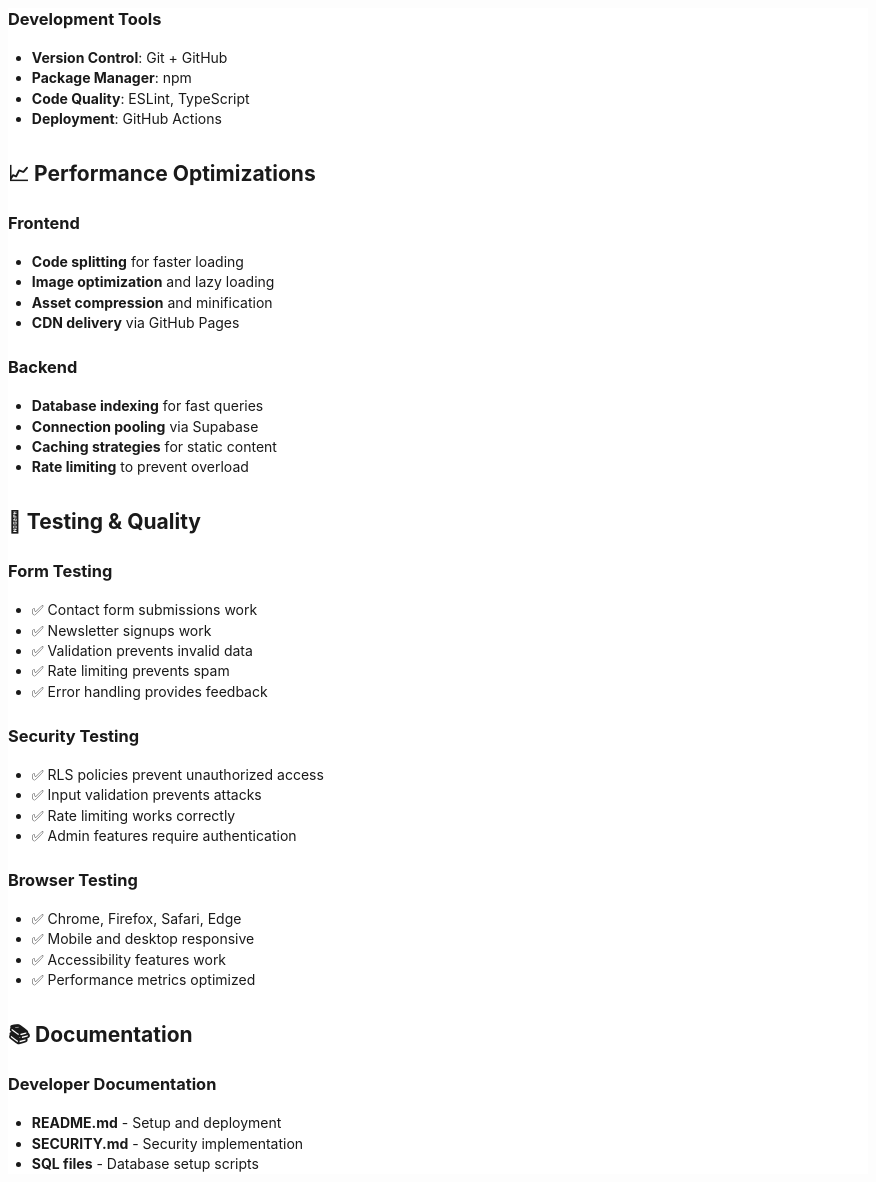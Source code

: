 ### Development Tools
- **Version Control**: Git + GitHub
- **Package Manager**: npm
- **Code Quality**: ESLint, TypeScript
- **Deployment**: GitHub Actions

## 📈 Performance Optimizations

### Frontend
- **Code splitting** for faster loading
- **Image optimization** and lazy loading
- **Asset compression** and minification
- **CDN delivery** via GitHub Pages

### Backend
- **Database indexing** for fast queries
- **Connection pooling** via Supabase
- **Caching strategies** for static content
- **Rate limiting** to prevent overload

## 🧪 Testing & Quality

### Form Testing
- ✅ Contact form submissions work
- ✅ Newsletter signups work
- ✅ Validation prevents invalid data
- ✅ Rate limiting prevents spam
- ✅ Error handling provides feedback

### Security Testing
- ✅ RLS policies prevent unauthorized access
- ✅ Input validation prevents attacks
- ✅ Rate limiting works correctly
- ✅ Admin features require authentication

### Browser Testing
- ✅ Chrome, Firefox, Safari, Edge
- ✅ Mobile and desktop responsive
- ✅ Accessibility features work
- ✅ Performance metrics optimized

## 📚 Documentation

### Developer Documentation
- **README.md** - Setup and deployment
- **SECURITY.md** - Security implementation
- **SQL files** - Database setup scripts
